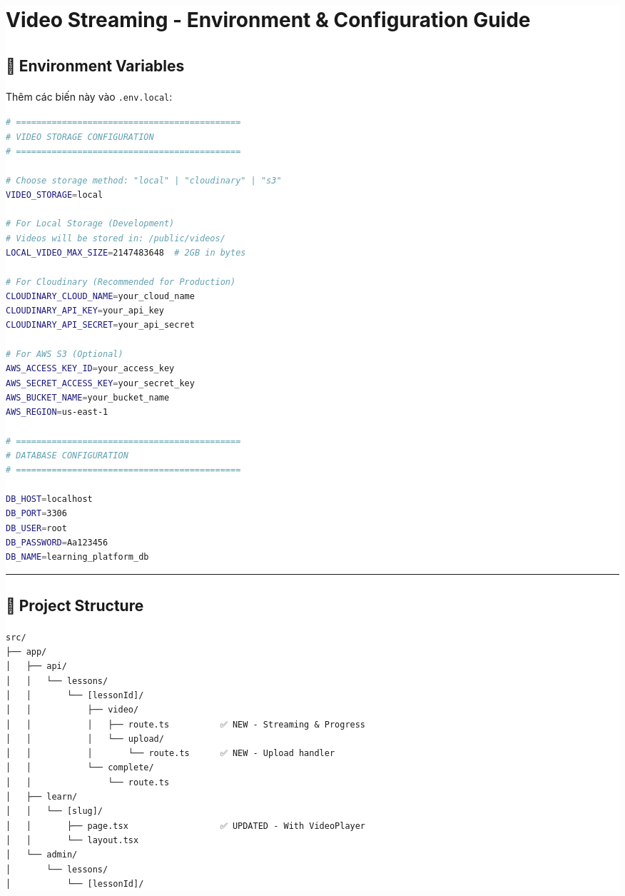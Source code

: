 # Video Streaming - Environment & Configuration Guide

## 🔧 Environment Variables

Thêm các biến này vào `.env.local`:

```bash
# ============================================
# VIDEO STORAGE CONFIGURATION
# ============================================

# Choose storage method: "local" | "cloudinary" | "s3"
VIDEO_STORAGE=local

# For Local Storage (Development)
# Videos will be stored in: /public/videos/
LOCAL_VIDEO_MAX_SIZE=2147483648  # 2GB in bytes

# For Cloudinary (Recommended for Production)
CLOUDINARY_CLOUD_NAME=your_cloud_name
CLOUDINARY_API_KEY=your_api_key
CLOUDINARY_API_SECRET=your_api_secret

# For AWS S3 (Optional)
AWS_ACCESS_KEY_ID=your_access_key
AWS_SECRET_ACCESS_KEY=your_secret_key
AWS_BUCKET_NAME=your_bucket_name
AWS_REGION=us-east-1

# ============================================
# DATABASE CONFIGURATION
# ============================================

DB_HOST=localhost
DB_PORT=3306
DB_USER=root
DB_PASSWORD=Aa123456
DB_NAME=learning_platform_db
```

---

## 📂 Project Structure

```
src/
├── app/
│   ├── api/
│   │   └── lessons/
│   │       └── [lessonId]/
│   │           ├── video/
│   │           │   ├── route.ts          ✅ NEW - Streaming & Progress
│   │           │   └── upload/
│   │           │       └── route.ts      ✅ NEW - Upload handler
│   │           └── complete/
│   │               └── route.ts
│   ├── learn/
│   │   └── [slug]/
│   │       ├── page.tsx                  ✅ UPDATED - With VideoPlayer
│   │       └── layout.tsx
│   └── admin/
│       └── lessons/
│           └── [lessonId]/
```